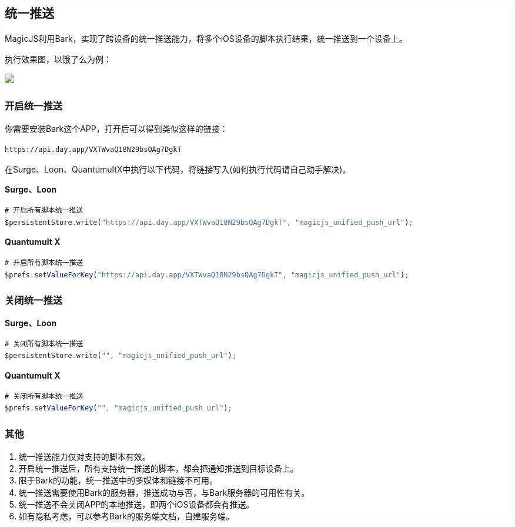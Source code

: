 ## 统一推送

MagicJS利用Bark，实现了跨设备的统一推送能力，将多个iOS设备的脚本执行结果，统一推送到一个设备上。

执行效果图，以饿了么为例：

![](https://raw.githubusercontent.com/codetracer/horus/master/script/eleme/images/bark.jpg)

### 开启统一推送

你需要安装Bark这个APP，打开后可以得到类似这样的链接：

```http
https://api.day.app/VXTWvaQ18N29bsQAg7DgkT
```

在Surge、Loon、QuantumultX中执行以下代码，将链接写入(如何执行代码请自己动手解决)。

**Surge、Loon**

```javascript
# 开启所有脚本统一推送
$persistentStore.write("https://api.day.app/VXTWvaQ18N29bsQAg7DgkT", "magicjs_unified_push_url");
```

**Quantumult X**

```javascript
# 开启所有脚本统一推送
$prefs.setValueForKey("https://api.day.app/VXTWvaQ18N29bsQAg7DgkT", "magicjs_unified_push_url");
```

### 关闭统一推送

**Surge、Loon**

```javascript
# 关闭所有脚本统一推送
$persistentStore.write("", "magicjs_unified_push_url");
```

**Quantumult X**

```javascript
# 关闭所有脚本统一推送
$prefs.setValueForKey("", "magicjs_unified_push_url");
```

### 其他

1. 统一推送能力仅对支持的脚本有效。
2. 开启统一推送后，所有支持统一推送的脚本，都会把通知推送到目标设备上。
3. 限于Bark的功能，统一推送中的多媒体和链接不可用。
4. 统一推送需要使用Bark的服务器，推送成功与否，与Bark服务器的可用性有关。
5. 统一推送不会关闭APP的本地推送，即两个iOS设备都会有推送。
6. 如有隐私考虑，可以参考Bark的服务端文档，自建服务端。